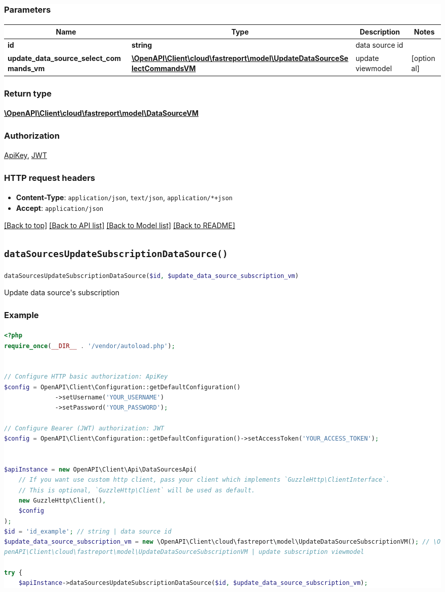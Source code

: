 ### Parameters

| Name | Type | Description  | Notes |
| ------------- | ------------- | ------------- | ------------- |
| **id** | **string**| data source id | |
| **update_data_source_select_commands_vm** | [**\OpenAPI\Client\cloud\fastreport\model\UpdateDataSourceSelectCommandsVM**](../Model/UpdateDataSourceSelectCommandsVM.md)| update viewmodel | [optional] |

### Return type

[**\OpenAPI\Client\cloud\fastreport\model\DataSourceVM**](../Model/DataSourceVM.md)

### Authorization

[ApiKey](../../README.md#ApiKey), [JWT](../../README.md#JWT)

### HTTP request headers

- **Content-Type**: `application/json`, `text/json`, `application/*+json`
- **Accept**: `application/json`

[[Back to top]](#) [[Back to API list]](../../README.md#endpoints)
[[Back to Model list]](../../README.md#models)
[[Back to README]](../../README.md)

## `dataSourcesUpdateSubscriptionDataSource()`

```php
dataSourcesUpdateSubscriptionDataSource($id, $update_data_source_subscription_vm)
```

Update data source's subscription

### Example

```php
<?php
require_once(__DIR__ . '/vendor/autoload.php');


// Configure HTTP basic authorization: ApiKey
$config = OpenAPI\Client\Configuration::getDefaultConfiguration()
              ->setUsername('YOUR_USERNAME')
              ->setPassword('YOUR_PASSWORD');

// Configure Bearer (JWT) authorization: JWT
$config = OpenAPI\Client\Configuration::getDefaultConfiguration()->setAccessToken('YOUR_ACCESS_TOKEN');


$apiInstance = new OpenAPI\Client\Api\DataSourcesApi(
    // If you want use custom http client, pass your client which implements `GuzzleHttp\ClientInterface`.
    // This is optional, `GuzzleHttp\Client` will be used as default.
    new GuzzleHttp\Client(),
    $config
);
$id = 'id_example'; // string | data source id
$update_data_source_subscription_vm = new \OpenAPI\Client\cloud\fastreport\model\UpdateDataSourceSubscriptionVM(); // \OpenAPI\Client\cloud\fastreport\model\UpdateDataSourceSubscriptionVM | update subscription viewmodel

try {
    $apiInstance->dataSourcesUpdateSubscriptionDataSource($id, $update_data_source_subscription_vm);
```